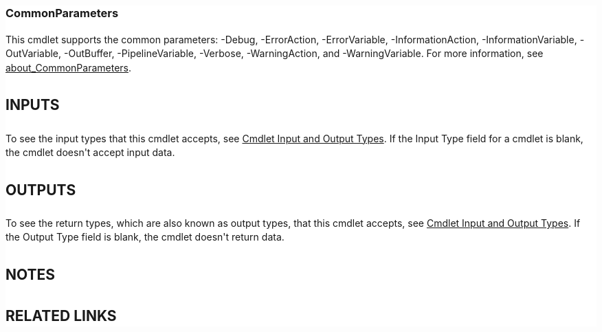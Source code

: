 ### CommonParameters
This cmdlet supports the common parameters: -Debug, -ErrorAction, -ErrorVariable, -InformationAction, -InformationVariable, -OutVariable, -OutBuffer, -PipelineVariable, -Verbose, -WarningAction, and -WarningVariable. For more information, see [about_CommonParameters](https://go.microsoft.com/fwlink/p/?LinkID=113216).

## INPUTS

###  
To see the input types that this cmdlet accepts, see [Cmdlet Input and Output Types](https://go.microsoft.com/fwlink/p/?linkId=616387). If the Input Type field for a cmdlet is blank, the cmdlet doesn't accept input data.

## OUTPUTS

###  
To see the return types, which are also known as output types, that this cmdlet accepts, see [Cmdlet Input and Output Types](https://go.microsoft.com/fwlink/p/?linkId=616387). If the Output Type field is blank, the cmdlet doesn't return data.

## NOTES

## RELATED LINKS
